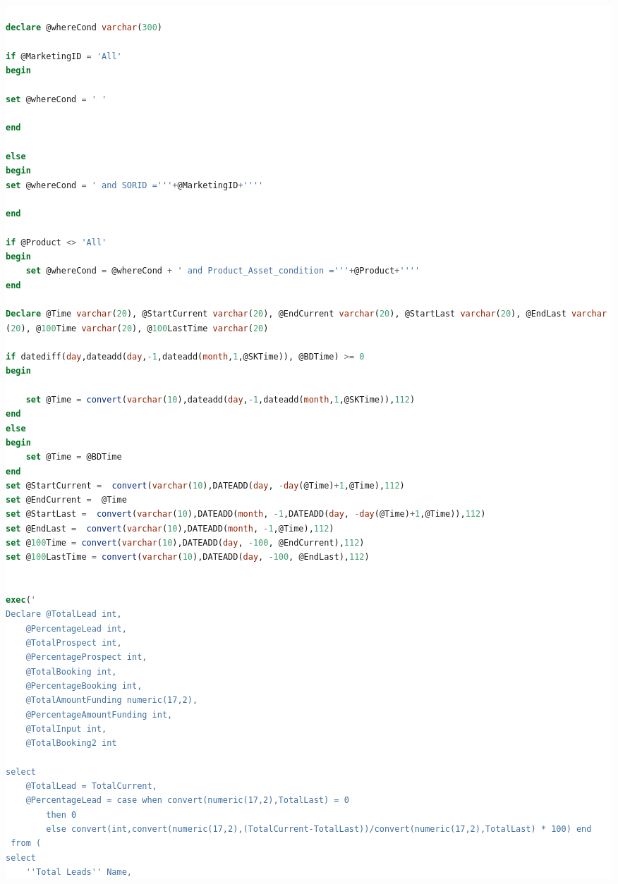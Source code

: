 ```sql

declare @whereCond varchar(300)

if @MarketingID = 'All'
begin

set @whereCond = ' '

end

else
begin
set @whereCond = ' and SORID ='''+@MarketingID+''''

end

if @Product <> 'All'
begin
	set @whereCond = @whereCond + ' and Product_Asset_condition ='''+@Product+''''
end

Declare @Time varchar(20), @StartCurrent varchar(20), @EndCurrent varchar(20), @StartLast varchar(20), @EndLast varchar(20), @100Time varchar(20), @100LastTime varchar(20)

if datediff(day,dateadd(day,-1,dateadd(month,1,@SKTime)), @BDTime) >= 0
begin
	
	set @Time = convert(varchar(10),dateadd(day,-1,dateadd(month,1,@SKTime)),112)
end
else
begin
	set @Time = @BDTime
end
set @StartCurrent =  convert(varchar(10),DATEADD(day, -day(@Time)+1,@Time),112)
set @EndCurrent =  @Time
set @StartLast =  convert(varchar(10),DATEADD(month, -1,DATEADD(day, -day(@Time)+1,@Time)),112)
set @EndLast =  convert(varchar(10),DATEADD(month, -1,@Time),112)
set @100Time = convert(varchar(10),DATEADD(day, -100, @EndCurrent),112)
set @100LastTime = convert(varchar(10),DATEADD(day, -100, @EndLast),112)	


exec('
Declare @TotalLead int,
	@PercentageLead int,
	@TotalProspect int,
	@PercentageProspect int,
	@TotalBooking int,
	@PercentageBooking int,
	@TotalAmountFunding numeric(17,2),
	@PercentageAmountFunding int,
	@TotalInput int,
	@TotalBooking2 int

select 
	@TotalLead = TotalCurrent,
	@PercentageLead = case when convert(numeric(17,2),TotalLast) = 0
		then 0
		else convert(int,convert(numeric(17,2),(TotalCurrent-TotalLast))/convert(numeric(17,2),TotalLast) * 100) end 
 from (
select 
	''Total Leads'' Name,
```